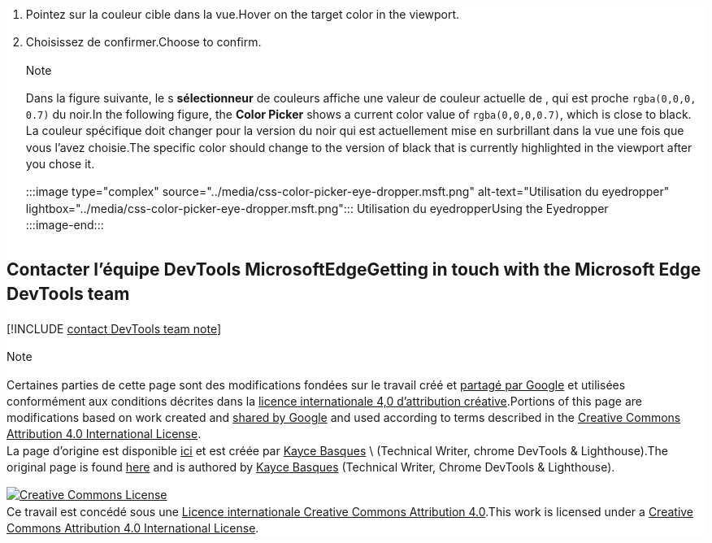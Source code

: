 1.  <span data-ttu-id="5f0c1-376">Pointez sur la couleur cible dans la vue.</span><span class="sxs-lookup"><span data-stu-id="5f0c1-376">Hover on the target color in the viewport.</span></span>  
1.  <span data-ttu-id="5f0c1-377">Choisissez de confirmer.</span><span class="sxs-lookup"><span data-stu-id="5f0c1-377">Choose to confirm.</span></span>  
    
    > [!NOTE]
    > <span data-ttu-id="5f0c1-378">Dans la figure suivante, le s **sélectionneur** de couleurs affiche une valeur de couleur actuelle de , qui est proche `rgba(0,0,0,0.7)` du noir.</span><span class="sxs-lookup"><span data-stu-id="5f0c1-378">In the following figure, the **Color Picker** shows a current color value of `rgba(0,0,0,0.7)`, which is close to black.</span></span>  <span data-ttu-id="5f0c1-379">La couleur spécifique doit changer pour la version du noir qui est actuellement mise en surbrillant dans la vue une fois que vous l’avez choisie.</span><span class="sxs-lookup"><span data-stu-id="5f0c1-379">The specific color should change to the version of black that is currently highlighted in the viewport after you chose it.</span></span>  
    
    :::image type="complex" source="../media/css-color-picker-eye-dropper.msft.png" alt-text="Utilisation du eyedropper" lightbox="../media/css-color-picker-eye-dropper.msft.png":::
       <span data-ttu-id="5f0c1-381">Utilisation du eyedropper</span><span class="sxs-lookup"><span data-stu-id="5f0c1-381">Using the Eyedropper</span></span>  
    :::image-end:::  
    
  

## <a name="getting-in-touch-with-the-microsoft-edge-devtools-team"></a><span data-ttu-id="5f0c1-382">Contacter l’équipe DevTools MicrosoftEdge</span><span class="sxs-lookup"><span data-stu-id="5f0c1-382">Getting in touch with the Microsoft Edge DevTools team</span></span>  

[!INCLUDE [contact DevTools team note](../includes/contact-devtools-team-note.md)]  

  

[DevToolsCommandMenu]: ../command-menu/index.md "Exécuter des commandes avec le menu de Microsoft Edge DevTools | Documents Microsoft"  
[DevToolsCSSGetStarted]: ../css/index.md "Prise en main Avec l’affichage et la modification des | Documents Microsoft"  
[DevToolsCSSGetStartedAddPseudoState]: ../css/index.md#add-a-pseudostate-to-a-class "Ajouter un pseudo-état à une classe : Prise en main avec l’affichage et la modification des CSS | Documents Microsoft"  
[DevToolsCSSGetStartedTutorial]: ../css/index.md#view-the-css-for-an-element "Afficher le CSS d’un élément : Prise en main avec l’affichage et la modification de CSS | Documents Microsoft"  
[DevToolsCssPrintPreview]: ../css/print-preview.md "Forcer Microsoft Edge devTools en mode Aperçu avant impression (type de média d’impression CSS) | Documents Microsoft"  
[DevToolsJavascriptReferenceFormat]: ../javascript/reference.md#reformat-a-minified-javascript-file-with-pretty-print "Reformater un fichier JavaScript minifié avec une impression assez grande : utilisez le débogger | Documents Microsoft"  

[MaterialDesignColorSystem]: https://material.io/guidelines/style/color.html#color-color-palette "Système de couleurs - Conception des matériaux"  
[MDNBoxModel]: https://developer.mozilla.org/docs/Learn/CSS/Introduction_to_CSS/Box_model "Modèle de zone | MDN"  
[MDNSelectorTypes]: https://developer.mozilla.org/docs/Web/CSS/Specificity#Selector_Types "Types de sélecteur : | MDN"  

> [!NOTE]
> <span data-ttu-id="5f0c1-392">Certaines parties de cette page sont des modifications fondées sur le travail créé et [partagé par Google][GoogleSitePolicies] et utilisées conformément aux conditions décrites dans la [licence internationale 4,0 d’attribution créative][CCA4IL].</span><span class="sxs-lookup"><span data-stu-id="5f0c1-392">Portions of this page are modifications based on work created and [shared by Google][GoogleSitePolicies] and used according to terms described in the [Creative Commons Attribution 4.0 International License][CCA4IL].</span></span>  
> <span data-ttu-id="5f0c1-393">La page d’origine est disponible [ici](https://developers.google.com/web/tools/chrome-devtools/css/reference) et est créée par [Kayce Basques][KayceBasques] \ (Technical Writer, chrome DevTools \& Lighthouse\).</span><span class="sxs-lookup"><span data-stu-id="5f0c1-393">The original page is found [here](https://developers.google.com/web/tools/chrome-devtools/css/reference) and is authored by [Kayce Basques][KayceBasques] \(Technical Writer, Chrome DevTools \& Lighthouse\).</span></span>  

[![Creative Commons License][CCby4Image]][CCA4IL]  
<span data-ttu-id="5f0c1-395">Ce travail est concédé sous une [Licence internationale Creative Commons Attribution 4.0][CCA4IL].</span><span class="sxs-lookup"><span data-stu-id="5f0c1-395">This work is licensed under a [Creative Commons Attribution 4.0 International License][CCA4IL].</span></span>  

[CCA4IL]: https://creativecommons.org/licenses/by/4.0  
[CCby4Image]: https://i.creativecommons.org/l/by/4.0/88x31.png  
[GoogleSitePolicies]: https://developers.google.com/terms/site-policies  
[KayceBasques]: https://developers.google.com/web/resources/contributors#kayce-basques  